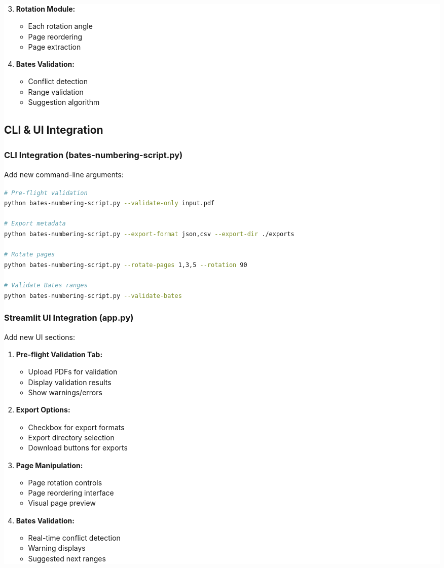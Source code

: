3. **Rotation Module:**
   - Each rotation angle
   - Page reordering
   - Page extraction

4. **Bates Validation:**
   - Conflict detection
   - Range validation
   - Suggestion algorithm

## CLI & UI Integration

### CLI Integration (bates-numbering-script.py)

Add new command-line arguments:

```bash
# Pre-flight validation
python bates-numbering-script.py --validate-only input.pdf

# Export metadata
python bates-numbering-script.py --export-format json,csv --export-dir ./exports

# Rotate pages
python bates-numbering-script.py --rotate-pages 1,3,5 --rotation 90

# Validate Bates ranges
python bates-numbering-script.py --validate-bates
```

### Streamlit UI Integration (app.py)

Add new UI sections:

1. **Pre-flight Validation Tab:**
   - Upload PDFs for validation
   - Display validation results
   - Show warnings/errors

2. **Export Options:**
   - Checkbox for export formats
   - Export directory selection
   - Download buttons for exports

3. **Page Manipulation:**
   - Page rotation controls
   - Page reordering interface
   - Visual page preview

4. **Bates Validation:**
   - Real-time conflict detection
   - Warning displays
   - Suggested next ranges
